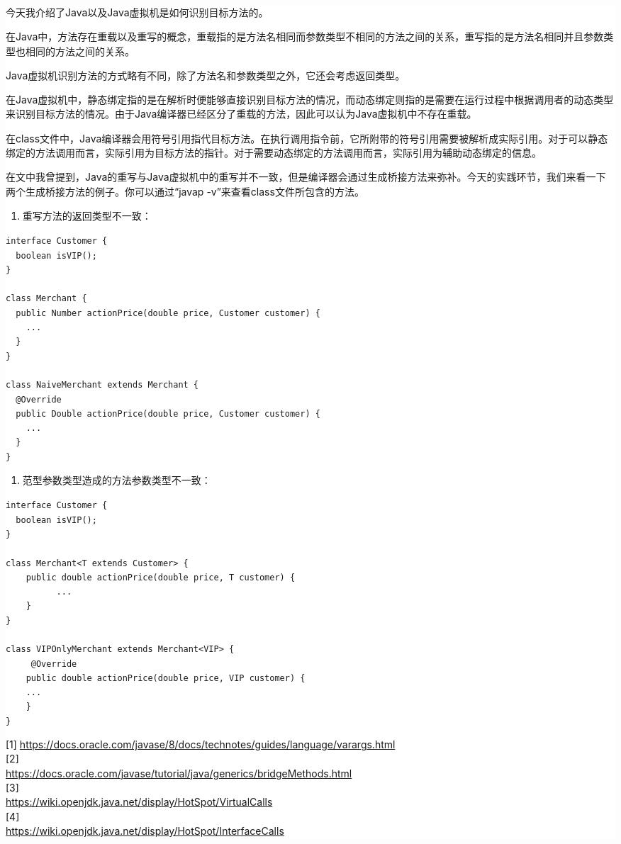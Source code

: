 今天我介绍了Java以及Java虚拟机是如何识别目标方法的。

在Java中，方法存在重载以及重写的概念，重载指的是方法名相同而参数类型不相同的方法之间的关系，重写指的是方法名相同并且参数类型也相同的方法之间的关系。

Java虚拟机识别方法的方式略有不同，除了方法名和参数类型之外，它还会考虑返回类型。

在Java虚拟机中，静态绑定指的是在解析时便能够直接识别目标方法的情况，而动态绑定则指的是需要在运行过程中根据调用者的动态类型来识别目标方法的情况。由于Java编译器已经区分了重载的方法，因此可以认为Java虚拟机中不存在重载。

在class文件中，Java编译器会用符号引用指代目标方法。在执行调用指令前，它所附带的符号引用需要被解析成实际引用。对于可以静态绑定的方法调用而言，实际引用为目标方法的指针。对于需要动态绑定的方法调用而言，实际引用为辅助动态绑定的信息。

在文中我曾提到，Java的重写与Java虚拟机中的重写并不一致，但是编译器会通过生成桥接方法来弥补。今天的实践环节，我们来看一下两个生成桥接方法的例子。你可以通过“javap
-v”来查看class文件所包含的方法。

  1. 重写方法的返回类型不一致：

    
    
    interface Customer {
      boolean isVIP();
    }
    
    class Merchant {
      public Number actionPrice(double price, Customer customer) {
        ...
      }
    }
    
    class NaiveMerchant extends Merchant {
      @Override
      public Double actionPrice(double price, Customer customer) {
        ...
      }
    }
    

  1. 范型参数类型造成的方法参数类型不一致：

    
    
    interface Customer {
      boolean isVIP();
    }
    
    class Merchant<T extends Customer> {
     	public double actionPrice(double price, T customer) {
    		  ...
     	}
    }
    
    class VIPOnlyMerchant extends Merchant<VIP> {
    	 @Override
     	public double actionPrice(double price, VIP customer) {
        ...
     	}
    }
    

[1]
<https://docs.oracle.com/javase/8/docs/technotes/guides/language/varargs.html>  
[2]  
<https://docs.oracle.com/javase/tutorial/java/generics/bridgeMethods.html>  
[3]  
<https://wiki.openjdk.java.net/display/HotSpot/VirtualCalls>  
[4]  
<https://wiki.openjdk.java.net/display/HotSpot/InterfaceCalls>

